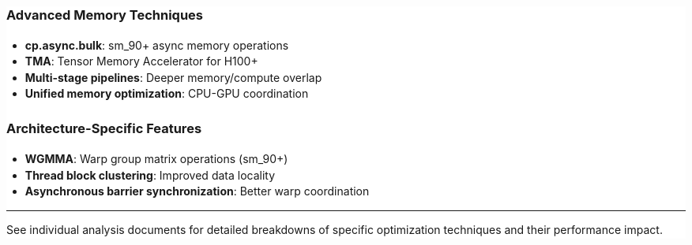### Advanced Memory Techniques
- **cp.async.bulk**: sm_90+ async memory operations
- **TMA**: Tensor Memory Accelerator for H100+
- **Multi-stage pipelines**: Deeper memory/compute overlap
- **Unified memory optimization**: CPU-GPU coordination

### Architecture-Specific Features
- **WGMMA**: Warp group matrix operations (sm_90+)
- **Thread block clustering**: Improved data locality
- **Asynchronous barrier synchronization**: Better warp coordination

---

See individual analysis documents for detailed breakdowns of specific optimization techniques and their performance impact.